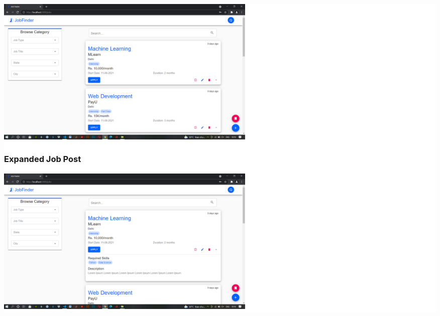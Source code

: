 <img src="ReadmeAssets/Screenshot (1146).png" width="480" height="270">

### Expanded Job Post

<img src="ReadmeAssets/Screenshot (1147).png" width="480" height="270">
